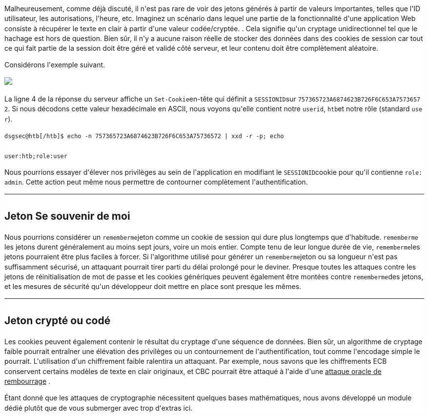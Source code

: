 Malheureusement, comme déjà discuté, il n'est pas rare de voir des jetons générés à partir de valeurs importantes, telles que l'ID utilisateur, les autorisations, l'heure, etc. Imaginez un scénario dans lequel une partie de la fonctionnalité d'une application Web consiste à récupérer le texte en clair à partir d'une valeur codée/cryptée. . Cela signifie qu'un cryptage unidirectionnel tel que le hachage est hors de question. Bien sûr, il n'y a aucune raison réelle de stocker des données dans des cookies de session car tout ce qui fait partie de la session doit être géré et validé côté serveur, et leur contenu doit être complètement aléatoire.

Considérons l'exemple suivant.

![](https://academy.hackthebox.com/storage/modules/80/11-cookielogin.png)

La ligne 4 de la réponse du serveur affiche un `Set-Cookie`en-tête qui définit a `SESSIONID`sur `757365723A6874623B726F6C653A75736572`. Si nous décodons cette valeur hexadécimale en ASCII, nous voyons qu'elle contient notre `userid`, `htb`et notre rôle (standard `user`).

```
dsgsec@htb[/htb]$ echo -n 757365723A6874623B726F6C653A75736572 | xxd -r -p; echo

user:htb;role:user

```

Nous pourrions essayer d'élever nos privilèges au sein de l'application en modifiant le `SESSIONID`cookie pour qu'il contienne `role:admin`. Cette action peut même nous permettre de contourner complètement l'authentification.

* * * * *

Jeton Se souvenir de moi
------------------------

Nous pourrions considérer un `rememberme`jeton comme un cookie de session qui dure plus longtemps que d'habitude. `rememberme`les jetons durent généralement au moins sept jours, voire un mois entier. Compte tenu de leur longue durée de vie, `rememberme`les jetons pourraient être plus faciles à forcer. Si l'algorithme utilisé pour générer un `rememberme`jeton ou sa longueur n'est pas suffisamment sécurisé, un attaquant pourrait tirer parti du délai prolongé pour le deviner. Presque toutes les attaques contre les jetons de réinitialisation de mot de passe et les cookies génériques peuvent également être montées contre `rememberme`des jetons, et les mesures de sécurité qu'un développeur doit mettre en place sont presque les mêmes.

* * * * *

Jeton crypté ou codé
--------------------

Les cookies peuvent également contenir le résultat du cryptage d'une séquence de données. Bien sûr, un algorithme de cryptage faible pourrait entraîner une élévation des privilèges ou un contournement de l'authentification, tout comme l'encodage simple le pourrait. L'utilisation d'un chiffrement faible ralentira un attaquant. Par exemple, nous savons que les chiffrements ECB conservent certains modèles de texte en clair originaux, et CBC pourrait être attaqué à l'aide d'une [attaque oracle de rembourrage](https://en.wikipedia.org/wiki/Padding_oracle_attack) .

Étant donné que les attaques de cryptographie nécessitent quelques bases mathématiques, nous avons développé un module dédié plutôt que de vous submerger avec trop d'extras ici.
